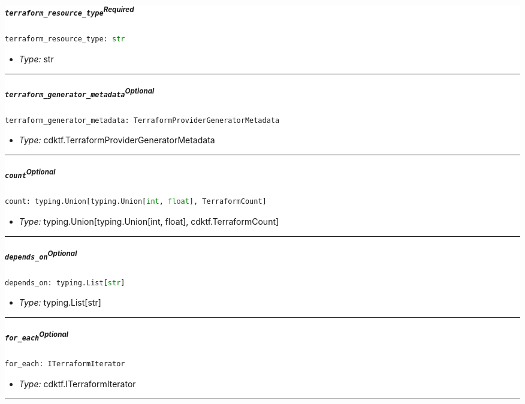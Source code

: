 ##### `terraform_resource_type`<sup>Required</sup> <a name="terraform_resource_type" id="@cdktf/provider-okta.dataOktaApps.DataOktaApps.property.terraformResourceType"></a>

```python
terraform_resource_type: str
```

- *Type:* str

---

##### `terraform_generator_metadata`<sup>Optional</sup> <a name="terraform_generator_metadata" id="@cdktf/provider-okta.dataOktaApps.DataOktaApps.property.terraformGeneratorMetadata"></a>

```python
terraform_generator_metadata: TerraformProviderGeneratorMetadata
```

- *Type:* cdktf.TerraformProviderGeneratorMetadata

---

##### `count`<sup>Optional</sup> <a name="count" id="@cdktf/provider-okta.dataOktaApps.DataOktaApps.property.count"></a>

```python
count: typing.Union[typing.Union[int, float], TerraformCount]
```

- *Type:* typing.Union[typing.Union[int, float], cdktf.TerraformCount]

---

##### `depends_on`<sup>Optional</sup> <a name="depends_on" id="@cdktf/provider-okta.dataOktaApps.DataOktaApps.property.dependsOn"></a>

```python
depends_on: typing.List[str]
```

- *Type:* typing.List[str]

---

##### `for_each`<sup>Optional</sup> <a name="for_each" id="@cdktf/provider-okta.dataOktaApps.DataOktaApps.property.forEach"></a>

```python
for_each: ITerraformIterator
```

- *Type:* cdktf.ITerraformIterator

---